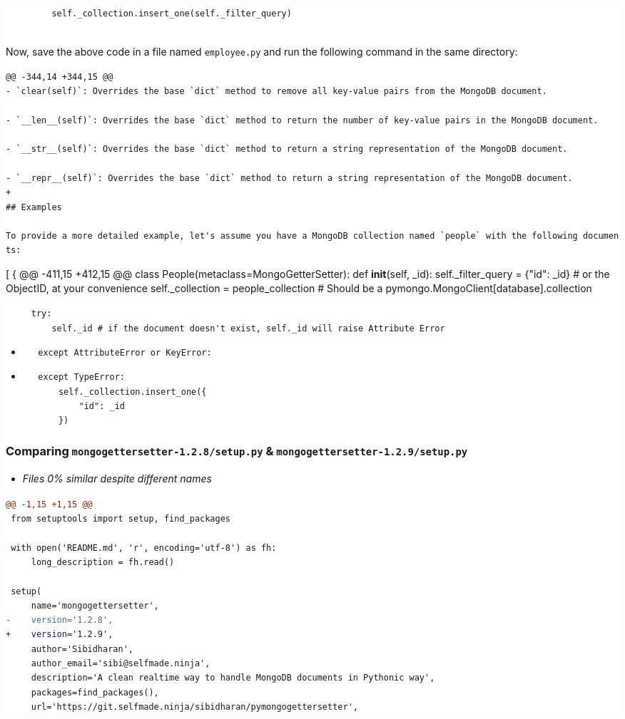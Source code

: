 ```diff
         self._collection.insert_one(self._filter_query)
 
 ```
 
 Now, save the above code in a file named `employee.py` and run the following command in the same directory:
 
 ```
@@ -344,14 +344,15 @@
 - `clear(self)`: Overrides the base `dict` method to remove all key-value pairs from the MongoDB document.
 
 - `__len__(self)`: Overrides the base `dict` method to return the number of key-value pairs in the MongoDB document.
 
 - `__str__(self)`: Overrides the base `dict` method to return a string representation of the MongoDB document.
 
 - `__repr__(self)`: Overrides the base `dict` method to return a string representation of the MongoDB document.
+
 ## Examples
 
 To provide a more detailed example, let's assume you have a MongoDB collection named `people` with the following documents:
 
 ```
 [
     {
@@ -411,15 +412,15 @@
 class People(metaclass=MongoGetterSetter):
     def __init__(self, _id):
         self._filter_query = {"id": _id}  # or the ObjectID, at your convenience
         self._collection = people_collection  # Should be a pymongo.MongoClient[database].collection
 
         try:
             self._id # if the document doesn't exist, self._id will raise Attribute Error
-        except AttributeError or KeyError:
+        except TypeError:
             self._collection.insert_one({
                 "id": _id
             })
 ```
```

### Comparing `mongogettersetter-1.2.8/setup.py` & `mongogettersetter-1.2.9/setup.py`

 * *Files 0% similar despite different names*

```diff
@@ -1,15 +1,15 @@
 from setuptools import setup, find_packages
 
 with open('README.md', 'r', encoding='utf-8') as fh:
     long_description = fh.read()
     
 setup(
     name='mongogettersetter',
-    version='1.2.8',
+    version='1.2.9',
     author='Sibidharan',
     author_email='sibi@selfmade.ninja',
     description='A clean realtime way to handle MongoDB documents in Pythonic way',
     packages=find_packages(),
     url='https://git.selfmade.ninja/sibidharan/pymongogettersetter',
```